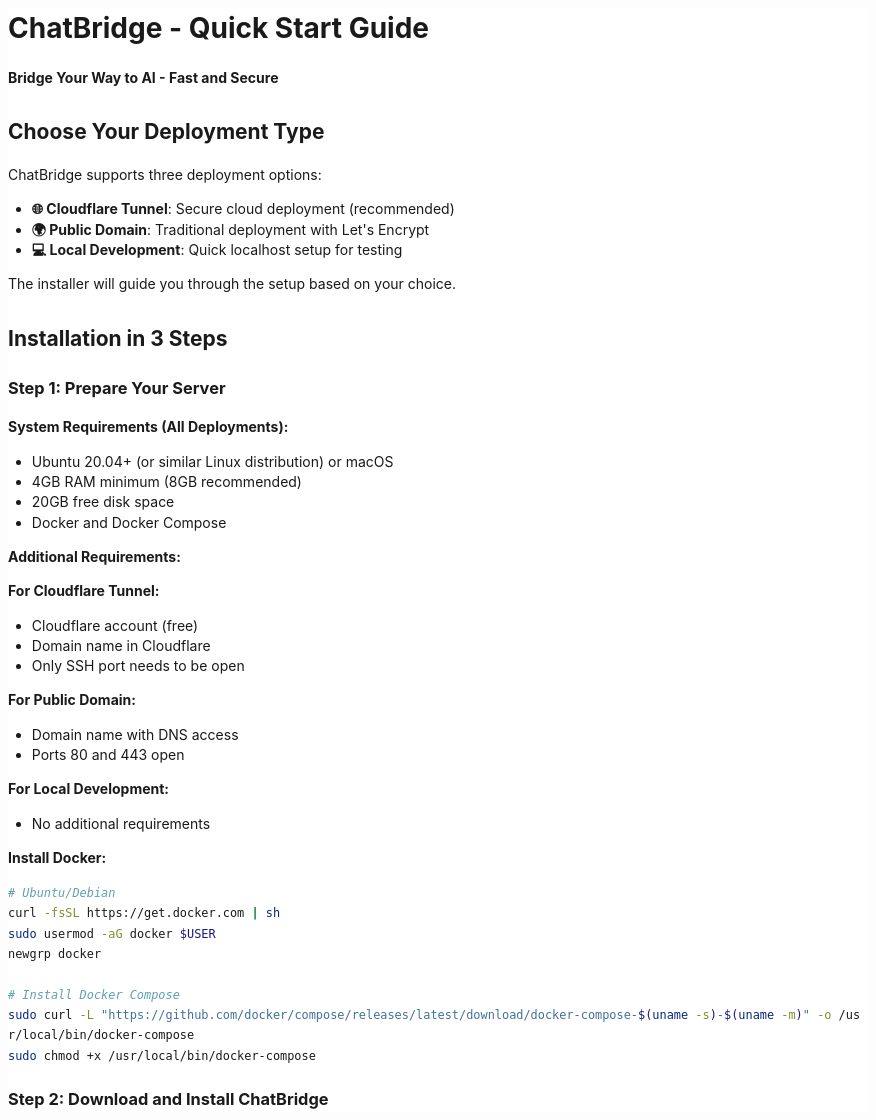 # ChatBridge - Quick Start Guide

**Bridge Your Way to AI - Fast and Secure**

## Choose Your Deployment Type

ChatBridge supports three deployment options:

- **🌐 Cloudflare Tunnel**: Secure cloud deployment (recommended)
- **🌍 Public Domain**: Traditional deployment with Let's Encrypt
- **💻 Local Development**: Quick localhost setup for testing

The installer will guide you through the setup based on your choice.

## Installation in 3 Steps

### Step 1: Prepare Your Server

**System Requirements (All Deployments):**
- Ubuntu 20.04+ (or similar Linux distribution) or macOS
- 4GB RAM minimum (8GB recommended)
- 20GB free disk space
- Docker and Docker Compose

**Additional Requirements:**

**For Cloudflare Tunnel:**
- Cloudflare account (free)
- Domain name in Cloudflare
- Only SSH port needs to be open

**For Public Domain:**
- Domain name with DNS access
- Ports 80 and 443 open

**For Local Development:**
- No additional requirements

**Install Docker:**
```bash
# Ubuntu/Debian
curl -fsSL https://get.docker.com | sh
sudo usermod -aG docker $USER
newgrp docker

# Install Docker Compose
sudo curl -L "https://github.com/docker/compose/releases/latest/download/docker-compose-$(uname -s)-$(uname -m)" -o /usr/local/bin/docker-compose
sudo chmod +x /usr/local/bin/docker-compose
```

### Step 2: Download and Install ChatBridge
